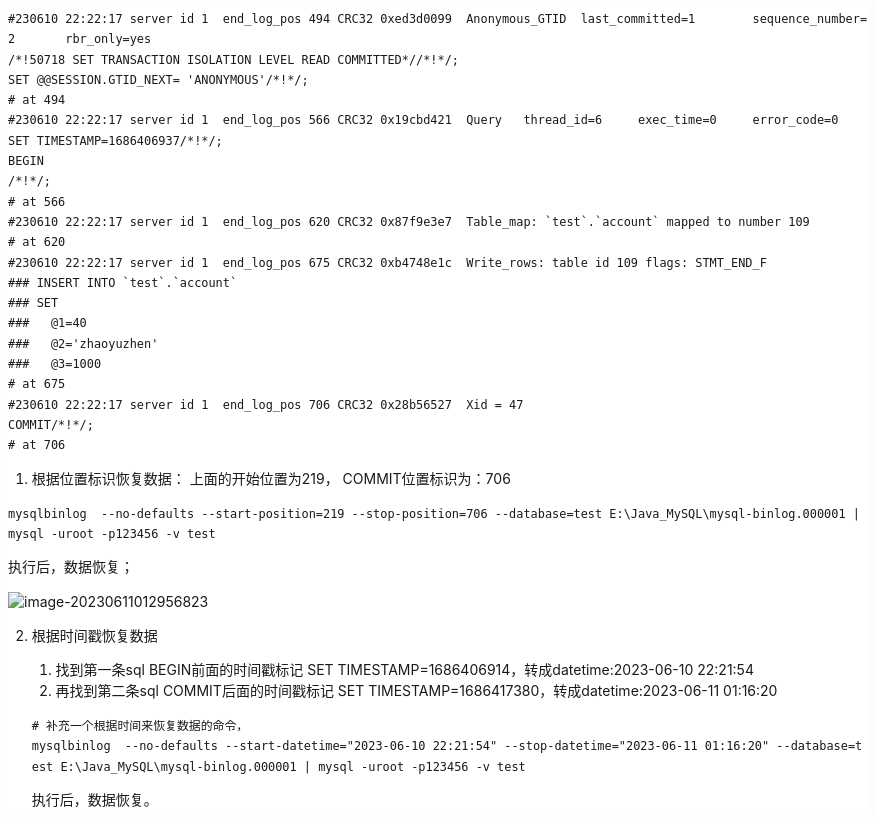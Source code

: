 ```
#230610 22:22:17 server id 1  end_log_pos 494 CRC32 0xed3d0099  Anonymous_GTID  last_committed=1        sequence_number=2       rbr_only=yes
/*!50718 SET TRANSACTION ISOLATION LEVEL READ COMMITTED*//*!*/;
SET @@SESSION.GTID_NEXT= 'ANONYMOUS'/*!*/;
# at 494
#230610 22:22:17 server id 1  end_log_pos 566 CRC32 0x19cbd421  Query   thread_id=6     exec_time=0     error_code=0
SET TIMESTAMP=1686406937/*!*/;
BEGIN
/*!*/;
# at 566
#230610 22:22:17 server id 1  end_log_pos 620 CRC32 0x87f9e3e7  Table_map: `test`.`account` mapped to number 109
# at 620
#230610 22:22:17 server id 1  end_log_pos 675 CRC32 0xb4748e1c  Write_rows: table id 109 flags: STMT_END_F
### INSERT INTO `test`.`account`
### SET
###   @1=40
###   @2='zhaoyuzhen'
###   @3=1000
# at 675
#230610 22:22:17 server id 1  end_log_pos 706 CRC32 0x28b56527  Xid = 47
COMMIT/*!*/;
# at 706
```



1. 根据位置标识恢复数据： 上面的开始位置为219， COMMIT位置标识为：706

```
mysqlbinlog  --no-defaults --start-position=219 --stop-position=706 --database=test E:\Java_MySQL\mysql-binlog.000001 | mysql -uroot -p123456 -v test
```

执行后，数据恢复；

![image-20230611012956823](C:\Users\user\AppData\Roaming\Typora\typora-user-images\image-20230611012956823.png)





2. 根据时间戳恢复数据

   1. 找到第一条sql BEGIN前面的时间戳标记 SET TIMESTAMP=1686406914，转成datetime:2023-06-10 22:21:54
   2. 再找到第二条sql COMMIT后面的时间戳标记 SET TIMESTAMP=1686417380，转成datetime:2023-06-11 01:16:20

   ```mysql
   # 补充一个根据时间来恢复数据的命令，
   mysqlbinlog  --no-defaults --start-datetime="2023-06-10 22:21:54" --stop-datetime="2023-06-11 01:16:20" --database=test E:\Java_MySQL\mysql-binlog.000001 | mysql -uroot -p123456 -v test
   ```

   执行后，数据恢复。
